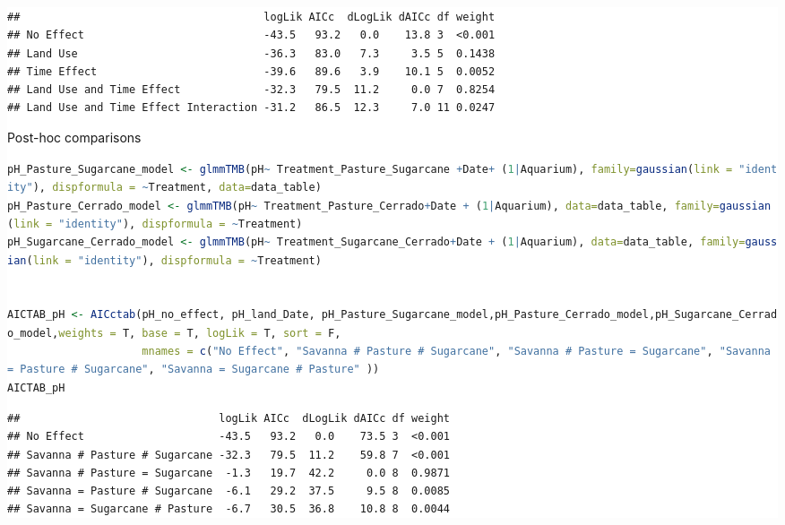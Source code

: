     ##                                      logLik AICc  dLogLik dAICc df weight
    ## No Effect                            -43.5   93.2   0.0    13.8 3  <0.001
    ## Land Use                             -36.3   83.0   7.3     3.5 5  0.1438
    ## Time Effect                          -39.6   89.6   3.9    10.1 5  0.0052
    ## Land Use and Time Effect             -32.3   79.5  11.2     0.0 7  0.8254
    ## Land Use and Time Effect Interaction -31.2   86.5  12.3     7.0 11 0.0247

Post-hoc comparisons

``` r
pH_Pasture_Sugarcane_model <- glmmTMB(pH~ Treatment_Pasture_Sugarcane +Date+ (1|Aquarium), family=gaussian(link = "identity"), dispformula = ~Treatment, data=data_table)
pH_Pasture_Cerrado_model <- glmmTMB(pH~ Treatment_Pasture_Cerrado+Date + (1|Aquarium), data=data_table, family=gaussian(link = "identity"), dispformula = ~Treatment)
pH_Sugarcane_Cerrado_model <- glmmTMB(pH~ Treatment_Sugarcane_Cerrado+Date + (1|Aquarium), data=data_table, family=gaussian(link = "identity"), dispformula = ~Treatment)


AICTAB_pH <- AICctab(pH_no_effect, pH_land_Date, pH_Pasture_Sugarcane_model,pH_Pasture_Cerrado_model,pH_Sugarcane_Cerrado_model,weights = T, base = T, logLik = T, sort = F,
                     mnames = c("No Effect", "Savanna # Pasture # Sugarcane", "Savanna # Pasture = Sugarcane", "Savanna = Pasture # Sugarcane", "Savanna = Sugarcane # Pasture" ))
AICTAB_pH
```

    ##                               logLik AICc  dLogLik dAICc df weight
    ## No Effect                     -43.5   93.2   0.0    73.5 3  <0.001
    ## Savanna # Pasture # Sugarcane -32.3   79.5  11.2    59.8 7  <0.001
    ## Savanna # Pasture = Sugarcane  -1.3   19.7  42.2     0.0 8  0.9871
    ## Savanna = Pasture # Sugarcane  -6.1   29.2  37.5     9.5 8  0.0085
    ## Savanna = Sugarcane # Pasture  -6.7   30.5  36.8    10.8 8  0.0044
